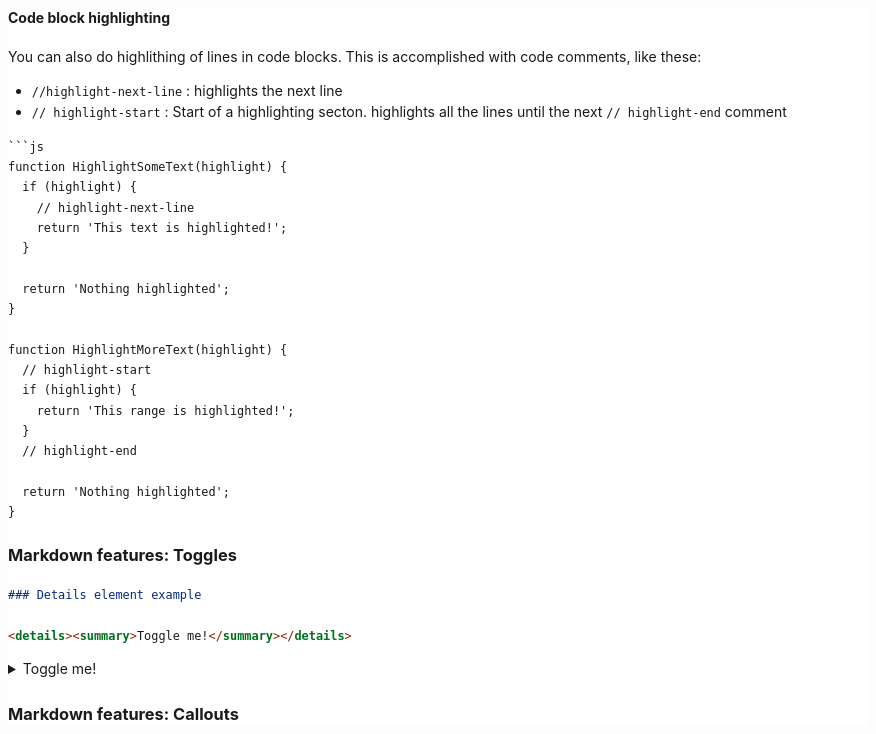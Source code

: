 #### Code block highlighting

You can also do highlithing of lines in code blocks. This is accomplished with code comments, like these:

- `//highlight-next-line` : highlights the next line
- `// highlight-start` : Start of a highlighting secton. highlights all the lines until the next `// highlight-end` comment

````
```js
function HighlightSomeText(highlight) {
  if (highlight) {
    // highlight-next-line
    return 'This text is highlighted!';
  }

  return 'Nothing highlighted';
}

function HighlightMoreText(highlight) {
  // highlight-start
  if (highlight) {
    return 'This range is highlighted!';
  }
  // highlight-end

  return 'Nothing highlighted';
}
````

### Markdown features: Toggles

```md
### Details element example

<details><summary>Toggle me!</summary></details>
```

<details>
  <summary>Toggle me!</summary>
  <div>
    <div>This is the detailed content</div>
    <br/>
    <details>
      <summary>
        Nested toggle! Some surprise inside...
      </summary>
      <div>😲😲😲😲😲</div>
    </details>
  </div>
</details>

### Markdown features: Callouts
